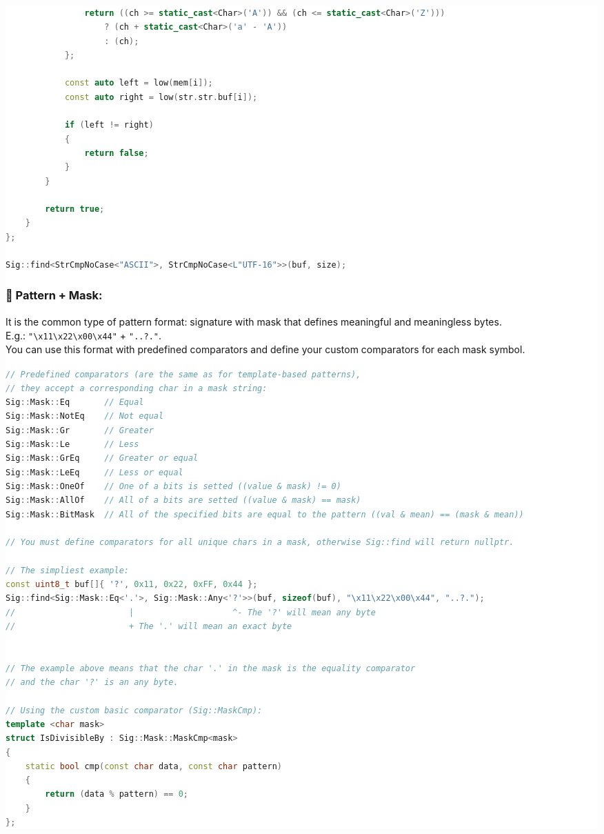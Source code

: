 ```cpp
                return ((ch >= static_cast<Char>('A')) && (ch <= static_cast<Char>('Z')))
                    ? (ch + static_cast<Char>('a' - 'A'))
                    : (ch);
            };

            const auto left = low(mem[i]);
            const auto right = low(str.str.buf[i]);
            
            if (left != right)
            {
                return false;
            }
        }

        return true;
    }
};

Sig::find<StrCmpNoCase<"ASCII">, StrCmpNoCase<L"UTF-16">>(buf, size);
```

### 👻 Pattern + Mask:
It is the common type of pattern format: signature with mask that defines meaningful and meaningless bytes.  
E.g.: `"\x11\x22\x00\x44"` + `"..?."`.  
You can use this format with predefined comparators and define your custom comparators for each mask symbol.
```cpp
// Predefined comparators (are the same as for template-based patterns),
// they accept a corresponding char in a mask string:
Sig::Mask::Eq       // Equal
Sig::Mask::NotEq    // Not equal
Sig::Mask::Gr       // Greater
Sig::Mask::Le       // Less
Sig::Mask::GrEq     // Greater or equal
Sig::Mask::LeEq     // Less or equal
Sig::Mask::OneOf    // One of a bits is setted ((value & mask) != 0)
Sig::Mask::AllOf    // All of a bits are setted ((value & mask) == mask)
Sig::Mask::BitMask  // All of the specified bits are equal to the pattern ((val & mean) == (mask & mean))

// You must define comparators for all unique chars in a mask, otherwise Sig::find will return nullptr. 

// The simpliest example:
const uint8_t buf[]{ '?', 0x11, 0x22, 0xFF, 0x44 };
Sig::find<Sig::Mask::Eq<'.'>, Sig::Mask::Any<'?'>>(buf, sizeof(buf), "\x11\x22\x00\x44", "..?.");
//                       |                    ^- The '?' will mean any byte
//                       + The '.' will mean an exact byte


// The example above means that the char '.' in the mask is the equality comparator
// and the char '?' is an any byte.

// Using the custom basic comparator (Sig::MaskCmp):
template <char mask>
struct IsDivisibleBy : Sig::Mask::MaskCmp<mask>
{
    static bool cmp(const char data, const char pattern)
    {
        return (data % pattern) == 0;
    }
};
```